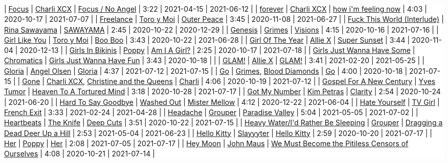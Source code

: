 | [Focus](https://open.spotify.com/track/56mCGN7S1druROilPGNe3R) | [Charli XCX](https://open.spotify.com/artist/25uiPmTg16RbhZWAqwLBy5) | [Focus / No Angel](https://open.spotify.com/album/7uBztHlyuZ9oSE4faTYWXX) | 3:22 | 2021-04-15 | 2021-06-12 |
| [forever](https://open.spotify.com/track/5GsJIVCBFjhCcUwJaTW2sB) | [Charli XCX](https://open.spotify.com/artist/25uiPmTg16RbhZWAqwLBy5) | [how i'm feeling now](https://open.spotify.com/album/3a9qH2VEsSiOZvMrjaS0Nu) | 4:03 | 2020-10-17 | 2021-07-07 |
| [Freelance](https://open.spotify.com/track/1zbLpabwKzj404PWNEKtjL) | [Toro y Moi](https://open.spotify.com/artist/6O4EGCCb6DoIiR6B1QCQgp) | [Outer Peace](https://open.spotify.com/album/7lXkGYfPd8ygerG681NxQG) | 3:45 | 2020-11-08 | 2021-06-27 |
| [Fuck This World (Interlude)](https://open.spotify.com/track/7C6mtUB0xBJ1ykUDIahnZh) | [Rina Sawayama](https://open.spotify.com/artist/2KEqzdPS7M5YwGmiuPTdr5) | [SAWAYAMA](https://open.spotify.com/album/3stadz88XVpHcXnVYMHc4J) | 2:45 | 2020-10-22 | 2020-12-29 |
| [Genesis](https://open.spotify.com/track/3cjvqsvvU80g7WJPMVh8iq) | [Grimes](https://open.spotify.com/artist/053q0ukIDRgzwTr4vNSwab) | [Visions](https://open.spotify.com/album/3HED2IUaNSnbOe88a7ZdwM) | 4:15 | 2020-10-16 | 2021-07-16 |
| [Girl Like You](https://open.spotify.com/track/6TFUZ8Bt1brEwomY90SKXi) | [Toro y Moi](https://open.spotify.com/artist/6O4EGCCb6DoIiR6B1QCQgp) | [Boo Boo](https://open.spotify.com/album/39dY6cEFXDEevnfUTzp6lZ) | 3:43 | 2020-10-22 | 2021-06-28 |
| [Girl Of The Year](https://open.spotify.com/track/2994N2DpvyCy4gIRS06wLb) | [Allie X](https://open.spotify.com/artist/0wnYgCeP013HkKoOyC5V32) | [Super Sunset](https://open.spotify.com/album/52266yLMFfzAry9Xp0r9IK) | 3:44 | 2020-11-04 | 2020-12-13 |
| [Girls In Bikinis](https://open.spotify.com/track/5FXn5JHL50tDPMITGun9zh) | [Poppy](https://open.spotify.com/artist/5mlbvTfWUOfDrUIK6dkNzv) | [Am I A Girl?](https://open.spotify.com/album/5QCXxPUwoOtxeZQmve6w2u) | 2:25 | 2020-10-17 | 2021-07-18 |
| [Girls Just Wanna Have Some](https://open.spotify.com/track/1WM80A5a4xDtlndjqjZQIv) | [Chromatics](https://open.spotify.com/artist/4tOVIRjlWWfR1RrAxyRqTE) | [Girls Just Wanna Have Fun](https://open.spotify.com/album/1CrqNiR92thxJ3JL3e4jWB) | 3:43 | 2020-10-18 |  |
| [GLAM!](https://open.spotify.com/track/4IazlP0NMBXhS1hF6H7et6) | [Allie X](https://open.spotify.com/artist/0wnYgCeP013HkKoOyC5V32) | [GLAM!](https://open.spotify.com/album/3oJkESCEfG0Q1M2xYIK63U) | 3:41 | 2021-02-20 | 2021-05-25 |
| [Gloria](https://open.spotify.com/track/1pW5qCqDVDtCtDVYDPev1c) | [Angel Olsen](https://open.spotify.com/artist/6mKqFxGMS5TGDZI3XkT5Rt) | [Gloria](https://open.spotify.com/album/22pfkoRaSV0uZ9E9WOF42h) | 4:37 | 2021-07-12 | 2021-07-15 |
| [Go](https://open.spotify.com/track/6U6UC3Xg5ukTBQIy245bAo) | [Grimes](https://open.spotify.com/artist/053q0ukIDRgzwTr4vNSwab), [Blood Diamonds](https://open.spotify.com/artist/4yuvRDaF5kWkFLq6q1Fev4) | [Go](https://open.spotify.com/album/1asVfKGYTD8QqMAVJC5beM) | 4:00 | 2020-10-18 | 2021-07-15 |
| [Gone](https://open.spotify.com/track/1yUJK3qxPiFiPeAG2gLfuW) | [Charli XCX](https://open.spotify.com/artist/25uiPmTg16RbhZWAqwLBy5), [Christine and the Queens](https://open.spotify.com/artist/04vj3iPUiVh5melWr0w3xT) | [Charli](https://open.spotify.com/album/386IqvSuljaZsMjwDGGdLj) | 4:06 | 2020-10-19 | 2021-07-12 |
| [Gospel For A New Century](https://open.spotify.com/track/46LX0sSwIU4GFLcj23ZfMA) | [Yves Tumor](https://open.spotify.com/artist/0qu422H5MOoQxGjd4IzHbS) | [Heaven To A Tortured Mind](https://open.spotify.com/album/5wnCTZtzIZxasRSHzI1JeW) | 3:18 | 2020-10-28 | 2021-07-17 |
| [Got My Number](https://open.spotify.com/track/10pb48uTPwADEC9yb7j2ty) | [Kim Petras](https://open.spotify.com/artist/3Xt3RrJMFv5SZkCfUE8C1J) | [Clarity](https://open.spotify.com/album/3IcJmQcFPkitObupYRNgd7) | 2:54 | 2020-10-24 | 2021-06-20 |
| [Hard To Say Goodbye](https://open.spotify.com/track/09QlRNe1CHMcF7VYwsWHfI) | [Washed Out](https://open.spotify.com/artist/5juOkIIy18sFw9L30syt1Z) | [Mister Mellow](https://open.spotify.com/album/04jRKR1FwOlYye86QuMqmu) | 4:12 | 2020-12-22 | 2021-06-04 |
| [Hate Yourself](https://open.spotify.com/track/6gleu3mq7BM5hcpB1gPcge) | [TV Girl](https://open.spotify.com/artist/0Y6dVaC9DZtPNH4591M42W) | [French Exit](https://open.spotify.com/album/6WrxgVbi9Q96gV8tZMq3FH) | 3:33 | 2021-02-24 | 2021-04-28 |
| [Headache](https://open.spotify.com/track/4EDj8GXOlI45vG4SOfswK3) | [Grouper](https://open.spotify.com/artist/31uyAcnY0kjjKKIQZMKX4i) | [Paradise Valley](https://open.spotify.com/album/5e5MtmjBRnh3eI5g5C0Tyv) | 5:04 | 2021-05-05 | 2021-07-02 |
| [Heartbeats](https://open.spotify.com/track/2YacpExEbX9tF8IbFlFOo4) | [The Knife](https://open.spotify.com/artist/7eQZTqEMozBcuSubfu52i4) | [Deep Cuts](https://open.spotify.com/album/1iqMDM4Io1tnDDl58NGeVJ) | 3:51 | 2020-10-22 | 2021-07-15 |
| [Heavy Water/I'd Rather Be Sleeping](https://open.spotify.com/track/6IUwiHsyKAZtfBy37Wu4ij) | [Grouper](https://open.spotify.com/artist/31uyAcnY0kjjKKIQZMKX4i) | [Dragging a Dead Deer Up a Hill](https://open.spotify.com/album/0r1ffFQRFvtthTdLV2ZPWL) | 2:53 | 2021-05-04 | 2021-06-23 |
| [Hello Kitty](https://open.spotify.com/track/2EZHO9OoxZoaBs669GtWZv) | [Slayyyter](https://open.spotify.com/artist/4QM5QCHicznALtX885CnZC) | [Hello Kitty](https://open.spotify.com/album/4cbs7e96BjbFaKqafPA8ZR) | 2:59 | 2020-10-20 | 2021-07-17 |
| [Her](https://open.spotify.com/track/7AKWV3l6tVrhLj9nstvdHg) | [Poppy](https://open.spotify.com/artist/5mlbvTfWUOfDrUIK6dkNzv) | [Her](https://open.spotify.com/album/5M8n87fIB9ystGFr2q1teu) | 2:08 | 2021-07-05 | 2021-07-17 |
| [Hey Moon](https://open.spotify.com/track/0MpsyFvt1KaxNYBYw2aanq) | [John Maus](https://open.spotify.com/artist/4R073T3AVJKqAsbzLmLW9u) | [We Must Become the Pitiless Censors of Ourselves](https://open.spotify.com/album/6lfo4f2EW26I06q2cIMPof) | 4:08 | 2020-10-21 | 2021-07-14 |